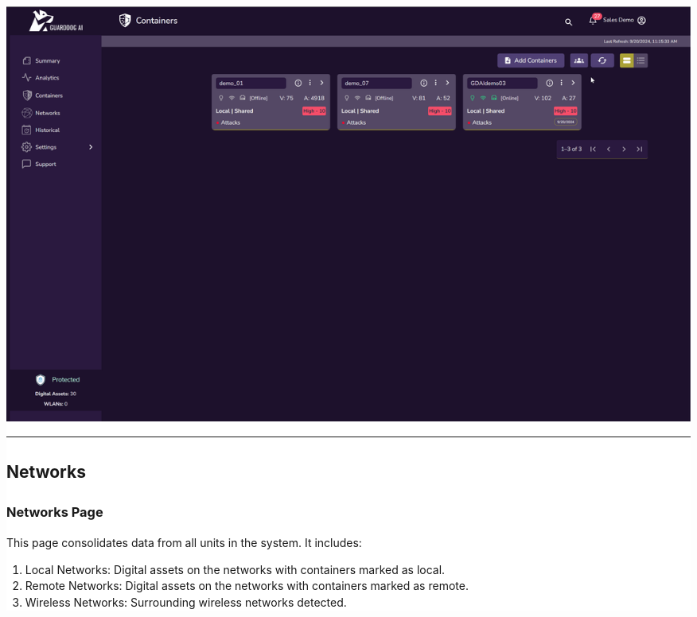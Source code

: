 ![Alt Text](images/container_details.gif)


---


## Networks

### Networks Page
This page consolidates data from all units in the system. It includes:
1. Local Networks: Digital assets on the networks with containers marked as local.
2. Remote Networks: Digital assets on the networks with containers marked as remote.
3. Wireless Networks: Surrounding wireless networks detected.


